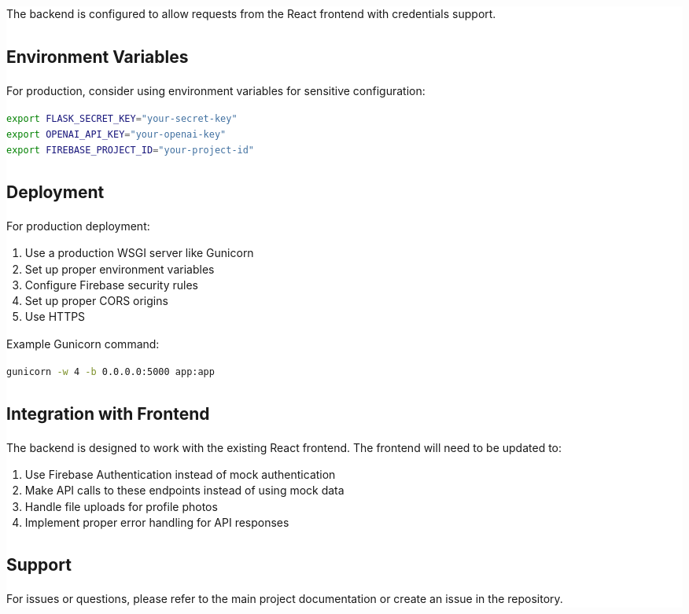 The backend is configured to allow requests from the React frontend with credentials support.

## Environment Variables

For production, consider using environment variables for sensitive configuration:

```bash
export FLASK_SECRET_KEY="your-secret-key"
export OPENAI_API_KEY="your-openai-key"
export FIREBASE_PROJECT_ID="your-project-id"
```

## Deployment

For production deployment:

1. Use a production WSGI server like Gunicorn
2. Set up proper environment variables
3. Configure Firebase security rules
4. Set up proper CORS origins
5. Use HTTPS

Example Gunicorn command:

```bash
gunicorn -w 4 -b 0.0.0.0:5000 app:app
```

## Integration with Frontend

The backend is designed to work with the existing React frontend. The frontend will need to be updated to:

1. Use Firebase Authentication instead of mock authentication
2. Make API calls to these endpoints instead of using mock data
3. Handle file uploads for profile photos
4. Implement proper error handling for API responses

## Support

For issues or questions, please refer to the main project documentation or create an issue in the repository.
